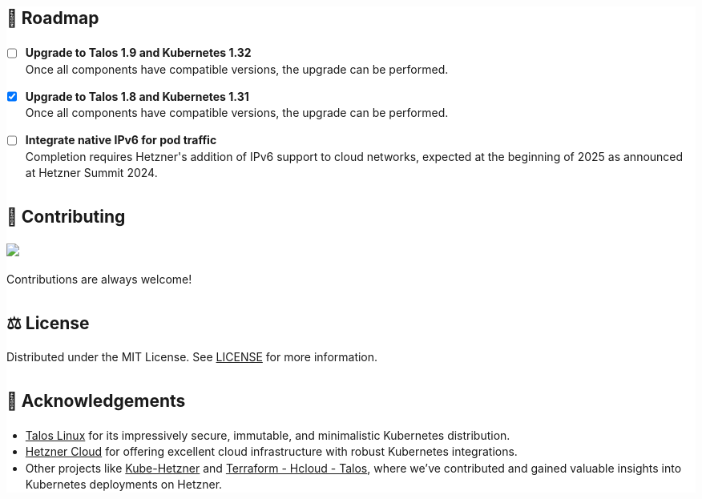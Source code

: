 



## :compass: Roadmap
* [ ] **Upgrade to Talos 1.9 and Kubernetes 1.32**<br>
      Once all components have compatible versions, the upgrade can be performed.
* [x] **Upgrade to Talos 1.8 and Kubernetes 1.31**<br>
      Once all components have compatible versions, the upgrade can be performed.
* [ ] **Integrate native IPv6 for pod traffic**<br>
      Completion requires Hetzner's addition of IPv6 support to cloud networks, expected at the beginning of 2025 as announced at Hetzner Summit 2024.


## :wave: Contributing

<a href="https://github.com/hcloud-k8s/terraform-hcloud-kubernetes/graphs/contributors">
  <img src="https://contrib.rocks/image?repo=hcloud-k8s/terraform-hcloud-kubernetes" />
</a>


Contributions are always welcome!


## :balance_scale: License

Distributed under the MIT License. See [LICENSE](https://github.com/hcloud-k8s/terraform-hcloud-kubernetes/blob/main/LICENSE) for more information.


## :gem: Acknowledgements

- [Talos Linux](https://www.talos.dev) for its impressively secure, immutable, and minimalistic Kubernetes distribution.
- [Hetzner Cloud](https://www.hetzner.com/cloud) for offering excellent cloud infrastructure with robust Kubernetes integrations.
- Other projects like [Kube-Hetzner](https://github.com/kube-hetzner/terraform-hcloud-kube-hetzner) and [Terraform - Hcloud - Talos](https://github.com/hcloud-talos/terraform-hcloud-talos), where we’ve contributed and gained valuable insights into Kubernetes deployments on Hetzner.
